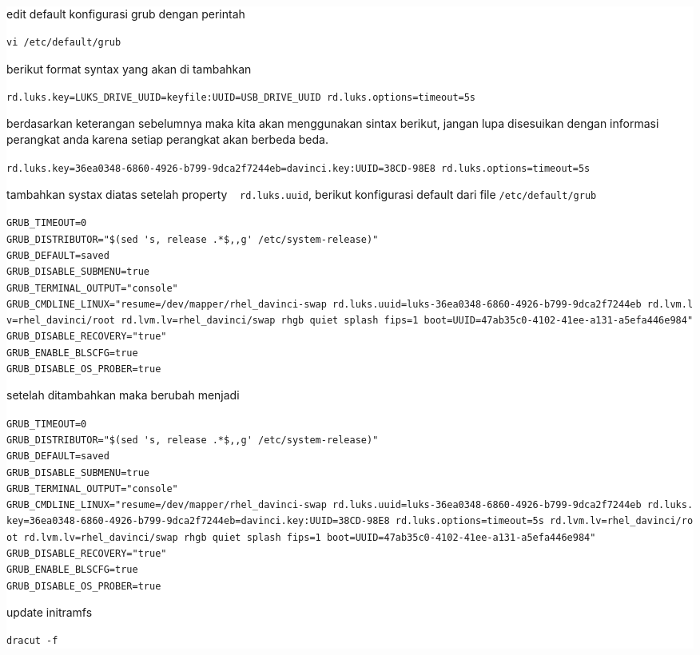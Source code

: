 edit default konfigurasi grub dengan perintah

```shell
vi /etc/default/grub
```

berikut format syntax yang akan di tambahkan

```shell
rd.luks.key=LUKS_DRIVE_UUID=keyfile:UUID=USB_DRIVE_UUID rd.luks.options=timeout=5s
```

berdasarkan keterangan sebelumnya maka kita akan menggunakan sintax berikut, jangan lupa disesuikan dengan informasi perangkat anda karena setiap perangkat akan berbeda beda.

```shell
rd.luks.key=36ea0348-6860-4926-b799-9dca2f7244eb=davinci.key:UUID=38CD-98E8 rd.luks.options=timeout=5s
```

tambahkan systax diatas setelah property    `rd.luks.uuid`, berikut konfigurasi default dari file `/etc/default/grub`

```shell
GRUB_TIMEOUT=0
GRUB_DISTRIBUTOR="$(sed 's, release .*$,,g' /etc/system-release)"
GRUB_DEFAULT=saved
GRUB_DISABLE_SUBMENU=true
GRUB_TERMINAL_OUTPUT="console"
GRUB_CMDLINE_LINUX="resume=/dev/mapper/rhel_davinci-swap rd.luks.uuid=luks-36ea0348-6860-4926-b799-9dca2f7244eb rd.lvm.lv=rhel_davinci/root rd.lvm.lv=rhel_davinci/swap rhgb quiet splash fips=1 boot=UUID=47ab35c0-4102-41ee-a131-a5efa446e984"
GRUB_DISABLE_RECOVERY="true"
GRUB_ENABLE_BLSCFG=true
GRUB_DISABLE_OS_PROBER=true
```

setelah ditambahkan maka berubah menjadi 

```shell
GRUB_TIMEOUT=0
GRUB_DISTRIBUTOR="$(sed 's, release .*$,,g' /etc/system-release)"
GRUB_DEFAULT=saved
GRUB_DISABLE_SUBMENU=true
GRUB_TERMINAL_OUTPUT="console"
GRUB_CMDLINE_LINUX="resume=/dev/mapper/rhel_davinci-swap rd.luks.uuid=luks-36ea0348-6860-4926-b799-9dca2f7244eb rd.luks.key=36ea0348-6860-4926-b799-9dca2f7244eb=davinci.key:UUID=38CD-98E8 rd.luks.options=timeout=5s rd.lvm.lv=rhel_davinci/root rd.lvm.lv=rhel_davinci/swap rhgb quiet splash fips=1 boot=UUID=47ab35c0-4102-41ee-a131-a5efa446e984" 
GRUB_DISABLE_RECOVERY="true"
GRUB_ENABLE_BLSCFG=true
GRUB_DISABLE_OS_PROBER=true
```

update initramfs 

```shell
dracut -f
```
